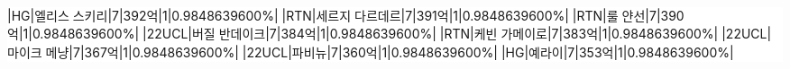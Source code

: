 |HG|엘리스 스키리|7|392억|1|0.9848639600%|
|RTN|세르지 다르데르|7|391억|1|0.9848639600%|
|RTN|룰 얀선|7|390억|1|0.9848639600%|
|22UCL|버질 반데이크|7|384억|1|0.9848639600%|
|RTN|케빈 가메이로|7|383억|1|0.9848639600%|
|22UCL|마이크 메냥|7|367억|1|0.9848639600%|
|22UCL|파비뉴|7|360억|1|0.9848639600%|
|HG|예라이|7|353억|1|0.9848639600%|
